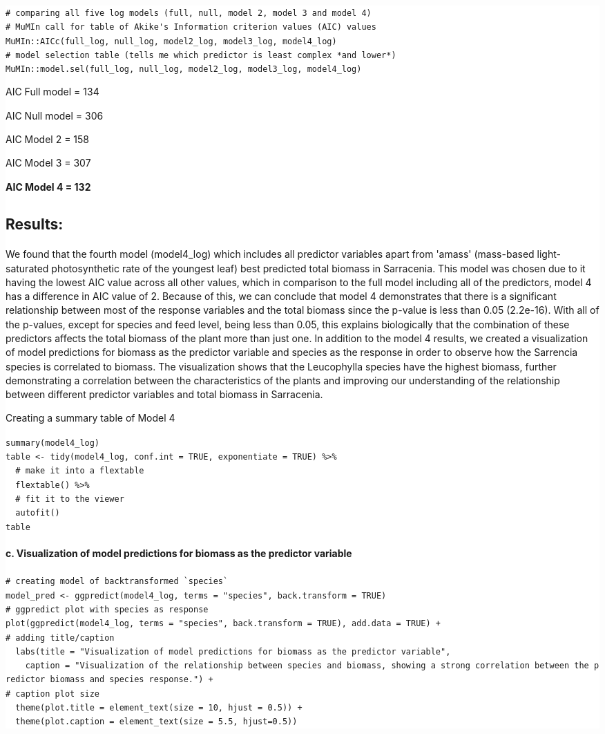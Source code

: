 ```{r model-comparison}
# comparing all five log models (full, null, model 2, model 3 and model 4)
# MuMIn call for table of Akike's Information criterion values (AIC) values
MuMIn::AICc(full_log, null_log, model2_log, model3_log, model4_log)
# model selection table (tells me which predictor is least complex *and lower*)
MuMIn::model.sel(full_log, null_log, model2_log, model3_log, model4_log)
```

AIC Full model = 134

AIC Null model = 306

AIC Model 2 = 158

AIC Model 3 = 307

**AIC Model 4 = 132**

## Results:

We found that the fourth model (model4_log) which includes all predictor variables apart from 'amass' (mass-based light-saturated photosynthetic rate of the youngest leaf) best predicted total biomass in Sarracenia. This model was chosen due to it having the lowest AIC value across all other values, which in comparison to the full model including all of the predictors, model 4 has a difference in AIC value of 2. Because of this, we can conclude that model 4 demonstrates that there is a significant relationship between most of the response variables and the total biomass since the p-value is less than 0.05 (2.2e-16). With all of the p-values, except for species and feed level, being less than 0.05, this explains biologically that the combination of these predictors affects the total biomass of the plant more than just one. In addition to the model 4 results, we created a visualization of model predictions for biomass as the predictor variable and species as the response in order to observe how the Sarrencia species is correlated to biomass. The visualization shows that the Leucophylla species have the highest biomass, further demonstrating a correlation between the characteristics of the plants and improving our understanding of the relationship between different predictor variables and total biomass in Sarracenia.

Creating a summary table of Model 4

```{r summary-table}
summary(model4_log)
table <- tidy(model4_log, conf.int = TRUE, exponentiate = TRUE) %>% 
  # make it into a flextable
  flextable() %>% 
  # fit it to the viewer
  autofit()
table
```

#### c. Visualization of model predictions for biomass as the predictor variable

```{r}
# creating model of backtransformed `species`
model_pred <- ggpredict(model4_log, terms = "species", back.transform = TRUE) 
# ggpredict plot with species as response
plot(ggpredict(model4_log, terms = "species", back.transform = TRUE), add.data = TRUE) + 
# adding title/caption
  labs(title = "Visualization of model predictions for biomass as the predictor variable",
    caption = "Visualization of the relationship between species and biomass, showing a strong correlation between the predictor biomass and species response.") +
# caption plot size
  theme(plot.title = element_text(size = 10, hjust = 0.5)) +
  theme(plot.caption = element_text(size = 5.5, hjust=0.5)) 
```
